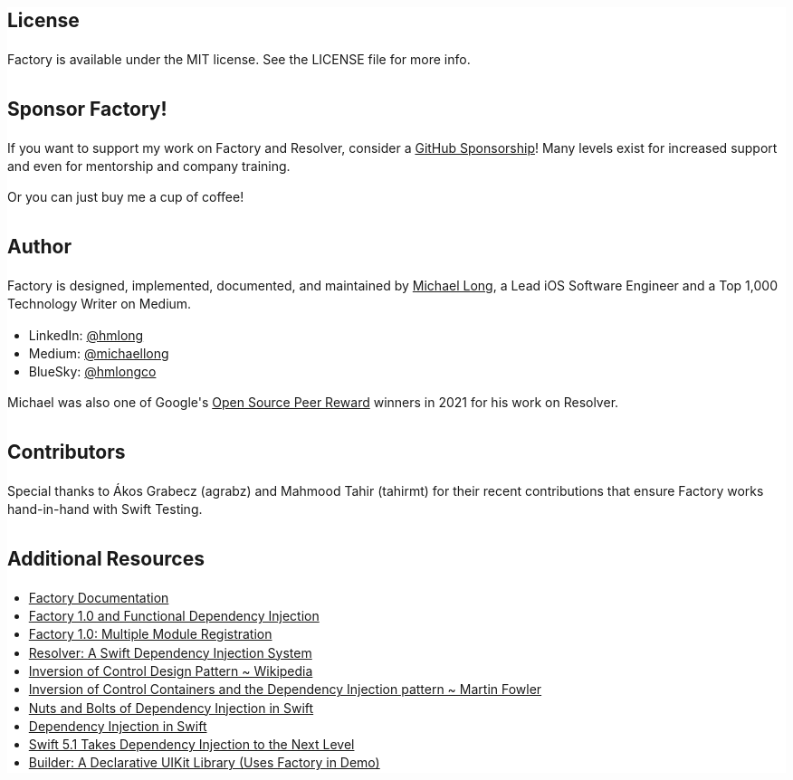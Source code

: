 ## License

Factory is available under the MIT license. See the LICENSE file for more info.

## Sponsor Factory!

If you want to support my work on Factory and Resolver, consider a [GitHub Sponsorship](https://github.com/sponsors/hmlongco)! Many levels exist for increased support and even for mentorship and company training. 

Or you can just buy me a cup of coffee!

## Author

Factory is designed, implemented, documented, and maintained by [Michael Long](https://www.linkedin.com/in/hmlong/), a Lead iOS Software Engineer and a Top 1,000 Technology Writer on Medium.

* LinkedIn: [@hmlong](https://www.linkedin.com/in/hmlong/)
* Medium: [@michaellong](https://medium.com/@michaellong)
* BlueSky: [@hmlongco](https://bsky.app/profile/hmlongco.bsky.social)

Michael was also one of Google's [Open Source Peer Reward](https://opensource.googleblog.com/2021/09/announcing-latest-open-source-peer-bonus-winners.html) winners in 2021 for his work on Resolver.

## Contributors

Special thanks to Ákos Grabecz (agrabz) and Mahmood Tahir (tahirmt) for their recent contributions that ensure Factory works hand-in-hand with Swift Testing. 

## Additional Resources

* [Factory Documentation](https://hmlongco.github.io/Factory/documentation/factorykit)
* [Factory 1.0 and Functional Dependency Injection](https://betterprogramming.pub/factory-and-functional-dependency-injection-2d0a38042d05)
* [Factory 1.0: Multiple Module Registration](https://betterprogramming.pub/factory-multiple-module-registration-f9d19721a31d?sk=a03d78484d8c351762306ff00a8be67c)
* [Resolver: A Swift Dependency Injection System](https://github.com/hmlongco/Resolver)
* [Inversion of Control Design Pattern ~ Wikipedia](https://en.wikipedia.org/wiki/Inversion_of_control)
* [Inversion of Control Containers and the Dependency Injection pattern ~ Martin Fowler](https://martinfowler.com/articles/injection.html)
* [Nuts and Bolts of Dependency Injection in Swift](https://cocoacasts.com/nuts-and-bolts-of-dependency-injection-in-swift/)
* [Dependency Injection in Swift](https://cocoacasts.com/dependency-injection-in-swift)
* [Swift 5.1 Takes Dependency Injection to the Next Level](https://medium.com/better-programming/taking-swift-dependency-injection-to-the-next-level-b71114c6a9c6)
* [Builder: A Declarative UIKit Library (Uses Factory in Demo)](https://github.com/hmlongco/Builder)
